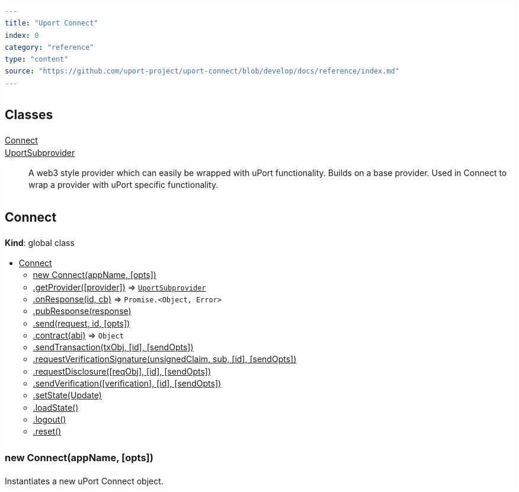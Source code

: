 ```yaml
---
title: "Uport Connect"
index: 0
category: "reference"
type: "content"
source: "https://github.com/uport-project/uport-connect/blob/develop/docs/reference/index.md"
---
```




## Classes

<dl>
<dt><a href="#Connect">Connect</a></dt>
<dd></dd>
<dt><a href="#UportSubprovider">UportSubprovider</a></dt>
<dd><p>A web3 style provider which can easily be wrapped with uPort functionality.
 Builds on a base provider. Used in Connect to wrap a provider with uPort specific
 functionality.</p>
</dd>
</dl>

<a name="Connect"></a>

## Connect
**Kind**: global class  

* [Connect](#Connect)
    * [new Connect(appName, [opts])](#new_Connect_new)
    * [.getProvider([provider])](#Connect+getProvider) ⇒ <code>[UportSubprovider](#UportSubprovider)</code>
    * [.onResponse(id, cb)](#Connect+onResponse) ⇒ <code>Promise.&lt;Object, Error&gt;</code>
    * [.pubResponse(response)](#Connect+pubResponse)
    * [.send(request, id, [opts])](#Connect+send)
    * [.contract(abi)](#Connect+contract) ⇒ <code>Object</code>
    * [.sendTransaction(txObj, [id], [sendOpts])](#Connect+sendTransaction)
    * [.requestVerificationSignature(unsignedClaim, sub, [id], [sendOpts])](#Connect+requestVerificationSignature)
    * [.requestDisclosure([reqObj], [id], [sendOpts])](#Connect+requestDisclosure)
    * [.sendVerification([verification], [id], [sendOpts])](#Connect+sendVerification)
    * [.setState(Update)](#Connect+setState)
    * [.loadState()](#Connect+loadState)
    * [.logout()](#Connect+logout)
    * [.reset()](#Connect+reset)

<a name="new_Connect_new"></a>

### new Connect(appName, [opts])
Instantiates a new uPort Connect object.
